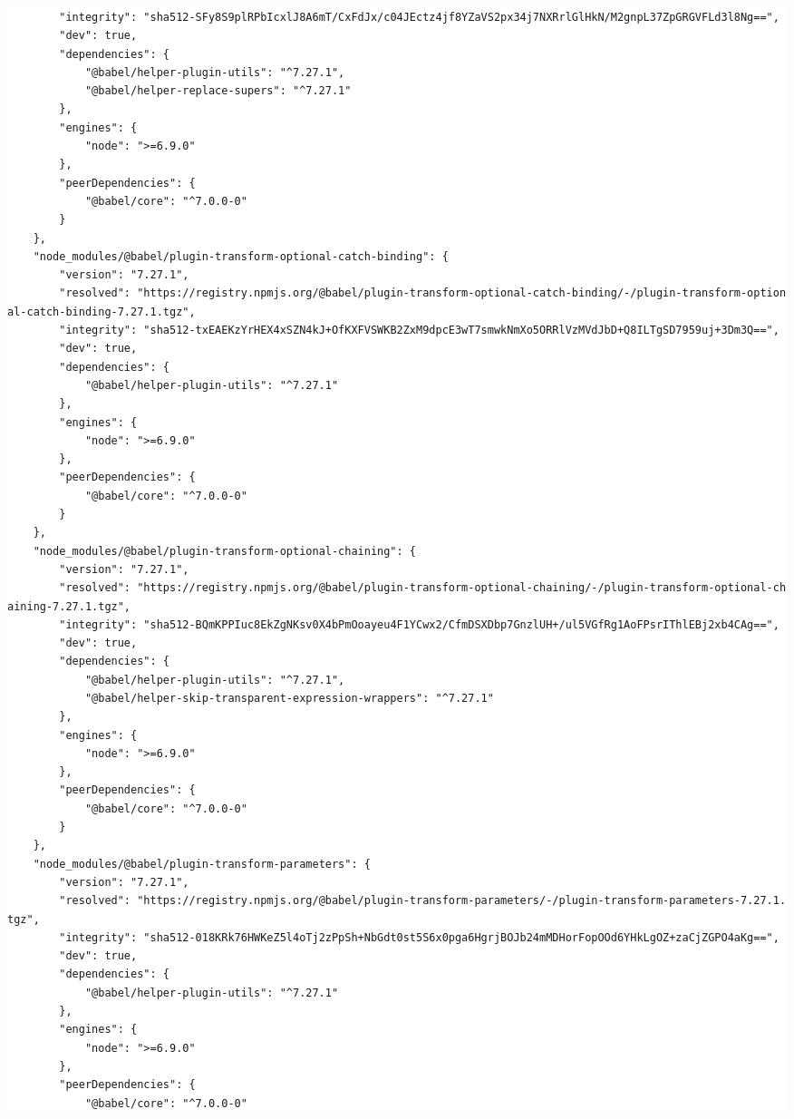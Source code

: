             "integrity": "sha512-SFy8S9plRPbIcxlJ8A6mT/CxFdJx/c04JEctz4jf8YZaVS2px34j7NXRrlGlHkN/M2gnpL37ZpGRGVFLd3l8Ng==",
            "dev": true,
            "dependencies": {
                "@babel/helper-plugin-utils": "^7.27.1",
                "@babel/helper-replace-supers": "^7.27.1"
            },
            "engines": {
                "node": ">=6.9.0"
            },
            "peerDependencies": {
                "@babel/core": "^7.0.0-0"
            }
        },
        "node_modules/@babel/plugin-transform-optional-catch-binding": {
            "version": "7.27.1",
            "resolved": "https://registry.npmjs.org/@babel/plugin-transform-optional-catch-binding/-/plugin-transform-optional-catch-binding-7.27.1.tgz",
            "integrity": "sha512-txEAEKzYrHEX4xSZN4kJ+OfKXFVSWKB2ZxM9dpcE3wT7smwkNmXo5ORRlVzMVdJbD+Q8ILTgSD7959uj+3Dm3Q==",
            "dev": true,
            "dependencies": {
                "@babel/helper-plugin-utils": "^7.27.1"
            },
            "engines": {
                "node": ">=6.9.0"
            },
            "peerDependencies": {
                "@babel/core": "^7.0.0-0"
            }
        },
        "node_modules/@babel/plugin-transform-optional-chaining": {
            "version": "7.27.1",
            "resolved": "https://registry.npmjs.org/@babel/plugin-transform-optional-chaining/-/plugin-transform-optional-chaining-7.27.1.tgz",
            "integrity": "sha512-BQmKPPIuc8EkZgNKsv0X4bPmOoayeu4F1YCwx2/CfmDSXDbp7GnzlUH+/ul5VGfRg1AoFPsrIThlEBj2xb4CAg==",
            "dev": true,
            "dependencies": {
                "@babel/helper-plugin-utils": "^7.27.1",
                "@babel/helper-skip-transparent-expression-wrappers": "^7.27.1"
            },
            "engines": {
                "node": ">=6.9.0"
            },
            "peerDependencies": {
                "@babel/core": "^7.0.0-0"
            }
        },
        "node_modules/@babel/plugin-transform-parameters": {
            "version": "7.27.1",
            "resolved": "https://registry.npmjs.org/@babel/plugin-transform-parameters/-/plugin-transform-parameters-7.27.1.tgz",
            "integrity": "sha512-018KRk76HWKeZ5l4oTj2zPpSh+NbGdt0st5S6x0pga6HgrjBOJb24mMDHorFopOOd6YHkLgOZ+zaCjZGPO4aKg==",
            "dev": true,
            "dependencies": {
                "@babel/helper-plugin-utils": "^7.27.1"
            },
            "engines": {
                "node": ">=6.9.0"
            },
            "peerDependencies": {
                "@babel/core": "^7.0.0-0"